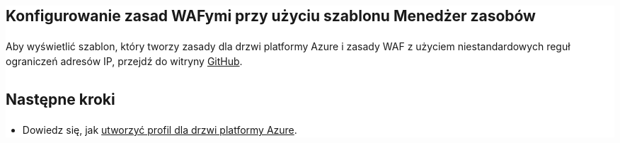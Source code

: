 
## <a name="configure-a-waf-policy-with-a-resource-manager-template"></a>Konfigurowanie zasad WAFymi przy użyciu szablonu Menedżer zasobów
Aby wyświetlić szablon, który tworzy zasady dla drzwi platformy Azure i zasady WAF z użyciem niestandardowych reguł ograniczeń adresów IP, przejdź do witryny [GitHub](https://github.com/Azure/azure-quickstart-templates/tree/master/201-front-door-waf-clientip).


## <a name="next-steps"></a>Następne kroki

- Dowiedz się, jak [utworzyć profil dla drzwi platformy Azure](../../frontdoor/quickstart-create-front-door.md).

